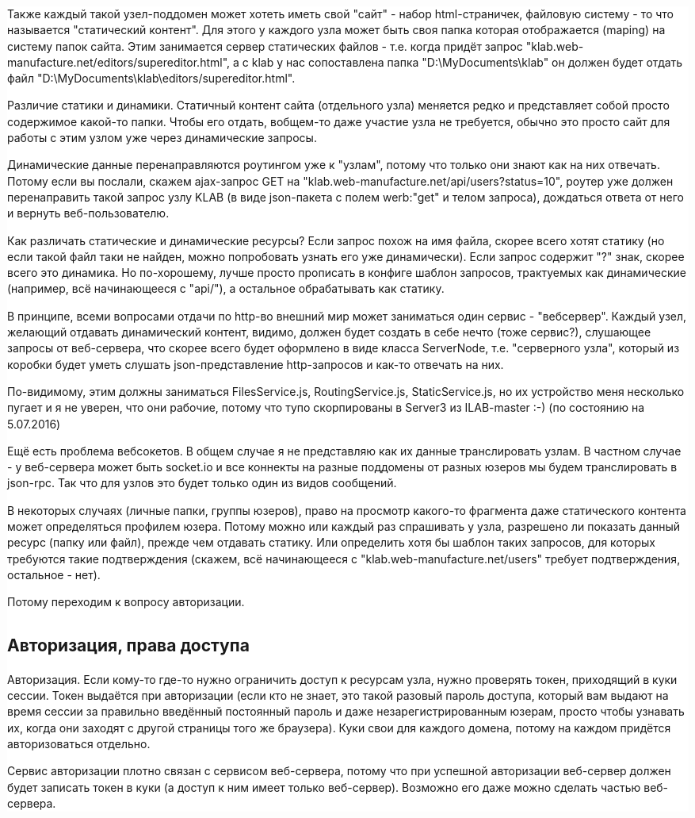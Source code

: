 Также каждый такой узел-поддомен может хотеть иметь свой "сайт" - набор html-страничек, файловую систему - то что называется "статический контент". Для этого у каждого узла может быть своя папка которая отображается (maping) на систему папок сайта. Этим занимается сервер статических файлов - т.е. когда придёт запрос "klab.web-manufacture.net/editors/supereditor.html", а с klab у нас сопоставлена папка "D:\MyDocuments\klab\" он должен будет отдать файл "D:\MyDocuments\klab\editors/supereditor.html".

Различие статики и динамики. Статичный контент сайта (отдельного узла) меняется редко и представляет собой просто содержимое какой-то папки. Чтобы его отдать, вобщем-то даже участие узла не требуется, обычно это просто сайт для работы с этим узлом уже через динамические запросы.

Динамические данные перенаправляются роутингом уже к "узлам", потому что только они знают как на них отвечать. Потому если вы послали, скажем ajax-запрос GET на "klab.web-manufacture.net/api/users?status=10", роутер уже должен перенаправить такой запрос узлу KLAB (в виде json-пакета с полем werb:"get" и телом запроса), дождаться ответа от него и вернуть веб-пользователю.

Как различать статические и динамические ресурсы? Если запрос похож на имя файла, скорее всего хотят статику (но если такой файл таки не найден, можно попробовать узнать его уже динамически). Если запрос содержит "?" знак, скорее всего это динамика. Но по-хорошему, лучше просто прописать в конфиге шаблон запросов, трактуемых как динамические (например, всё начинающееся с "api/"), а остальное обрабатывать как статику.

В принципе, всеми вопросами отдачи по http-во внешний мир может заниматься один сервис - "вебсервер". Каждый узел, желающий отдавать динамический контент, видимо, должен будет создать в себе нечто (тоже сервис?), слушающее запросы от веб-сервера, что скорее всего будет оформлено в виде класса ServerNode, т.е. "серверного узла", который из коробки будет уметь слушать json-представление http-запросов и как-то отвечать на них.

По-видимому, этим должны заниматься FilesService.js, RoutingService.js, StaticService.js, но их устройство меня несколько пугает и я не уверен, что они рабочие, потому что тупо скорпированы в Server3 из ILAB-master :-)  (по состоянию на 5.07.2016)

Ещё есть проблема вебсокетов. В общем случае я не представляю как их данные транслировать узлам. В частном случае - у веб-сервера может быть socket.io и все коннекты на разные поддомены от разных юзеров мы будем транслировать в json-rpc. Так что для узлов это будет только один из видов сообщений.

В некоторых случаях (личные папки, группы юзеров), право на просмотр какого-то фрагмента даже статического контента может определяться профилем юзера. Потому можно или каждый раз спрашивать у узла, разрешено ли показать данный ресурс (папку или файл), прежде чем отдавать статику. Или определить хотя бы шаблон таких запросов, для которых требуются такие подтверждения (скажем, всё начинающееся с "klab.web-manufacture.net/users" требует подтверждения, остальное - нет).

Потому переходим к вопросу авторизации.


Авторизация, права доступа
------------------------------------
Авторизация. Если кому-то где-то нужно ограничить доступ к ресурсам узла, нужно проверять токен, приходящий в куки сессии. Токен выдаётся при авторизации (если кто не знает, это такой разовый пароль доступа, который вам выдают на время сессии за правильно введённый постоянный пароль и даже незарегистрированным юзерам, просто чтобы узнавать их, когда они заходят с другой страницы того же браузера). Куки свои для каждого домена, потому на каждом придётся авторизоваться отдельно.

Сервис авторизации плотно связан с сервисом веб-сервера, потому что при успешной авторизации веб-сервер должен будет записать токен в куки (а доступ к ним имеет только веб-сервер). Возможно его даже можно сделать частью веб-сервера.
